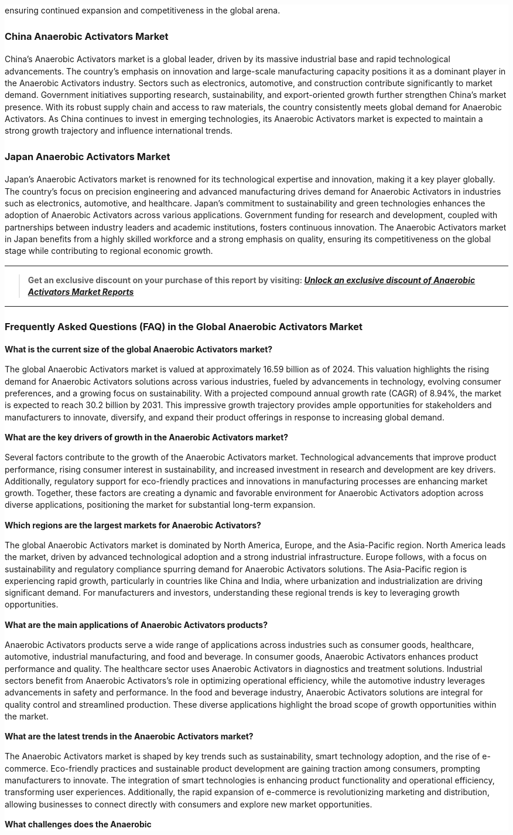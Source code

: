 ensuring continued expansion and competitiveness in the global arena.</p><h3>China Anaerobic Activators Market</h3><p>China&rsquo;s Anaerobic Activators market is a global leader, driven by its massive industrial base and rapid technological advancements. The country&rsquo;s emphasis on innovation and large-scale manufacturing capacity positions it as a dominant player in the Anaerobic Activators industry. Sectors such as electronics, automotive, and construction contribute significantly to market demand. Government initiatives supporting research, sustainability, and export-oriented growth further strengthen China&rsquo;s market presence. With its robust supply chain and access to raw materials, the country consistently meets global demand for Anaerobic Activators. As China continues to invest in emerging technologies, its Anaerobic Activators market is expected to maintain a strong growth trajectory and influence international trends.</p><h3>Japan Anaerobic Activators Market</h3><p>Japan&rsquo;s Anaerobic Activators market is renowned for its technological expertise and innovation, making it a key player globally. The country&rsquo;s focus on precision engineering and advanced manufacturing drives demand for Anaerobic Activators in industries such as electronics, automotive, and healthcare. Japan&rsquo;s commitment to sustainability and green technologies enhances the adoption of Anaerobic Activators across various applications. Government funding for research and development, coupled with partnerships between industry leaders and academic institutions, fosters continuous innovation. The Anaerobic Activators market in Japan benefits from a highly skilled workforce and a strong emphasis on quality, ensuring its competitiveness on the global stage while contributing to regional economic growth.</p><hr /><blockquote><p><strong>Get an exclusive discount on your purchase of this report by visiting: <em><a href="://marketresearchpulse.com/ask-for-discount/104774?utm_source=Github&amp;utm_medium=0115">Unlock an exclusive discount of Anaerobic Activators Market Reports</a></em>&nbsp;</strong></p></blockquote><hr /><h3>Frequently Asked Questions (FAQ) in the Global Anaerobic Activators Market</h3><p><strong>What is the current size of the global Anaerobic Activators market?</strong></p><p>The global Anaerobic Activators market is valued at approximately 16.59 billion as of 2024. This valuation highlights the rising demand for Anaerobic Activators solutions across various industries, fueled by advancements in technology, evolving consumer preferences, and a growing focus on sustainability. With a projected compound annual growth rate (CAGR) of 8.94%, the market is expected to reach 30.2 billion by 2031. This impressive growth trajectory provides ample opportunities for stakeholders and manufacturers to innovate, diversify, and expand their product offerings in response to increasing global demand.</p><p><strong>What are the key drivers of growth in the Anaerobic Activators market?</strong></p><p>Several factors contribute to the growth of the Anaerobic Activators market. Technological advancements that improve product performance, rising consumer interest in sustainability, and increased investment in research and development are key drivers. Additionally, regulatory support for eco-friendly practices and innovations in manufacturing processes are enhancing market growth. Together, these factors are creating a dynamic and favorable environment for Anaerobic Activators adoption across diverse applications, positioning the market for substantial long-term expansion.</p><p><strong>Which regions are the largest markets for Anaerobic Activators?</strong></p><p>The global Anaerobic Activators market is dominated by North America, Europe, and the Asia-Pacific region. North America leads the market, driven by advanced technological adoption and a strong industrial infrastructure. Europe follows, with a focus on sustainability and regulatory compliance spurring demand for Anaerobic Activators solutions. The Asia-Pacific region is experiencing rapid growth, particularly in countries like China and India, where urbanization and industrialization are driving significant demand. For manufacturers and investors, understanding these regional trends is key to leveraging growth opportunities.</p><p><strong>What are the main applications of Anaerobic Activators products?</strong></p><p>Anaerobic Activators products serve a wide range of applications across industries such as consumer goods, healthcare, automotive, industrial manufacturing, and food and beverage. In consumer goods, Anaerobic Activators enhances product performance and quality. The healthcare sector uses Anaerobic Activators in diagnostics and treatment solutions. Industrial sectors benefit from Anaerobic Activators&rsquo;s role in optimizing operational efficiency, while the automotive industry leverages advancements in safety and performance. In the food and beverage industry, Anaerobic Activators solutions are integral for quality control and streamlined production. These diverse applications highlight the broad scope of growth opportunities within the market.</p><p><strong>What are the latest trends in the Anaerobic Activators market?</strong></p><p>The Anaerobic Activators market is shaped by key trends such as sustainability, smart technology adoption, and the rise of e-commerce. Eco-friendly practices and sustainable product development are gaining traction among consumers, prompting manufacturers to innovate. The integration of smart technologies is enhancing product functionality and operational efficiency, transforming user experiences. Additionally, the rapid expansion of e-commerce is revolutionizing marketing and distribution, allowing businesses to connect directly with consumers and explore new market opportunities.</p><p><strong>What challenges does the Anaerobic